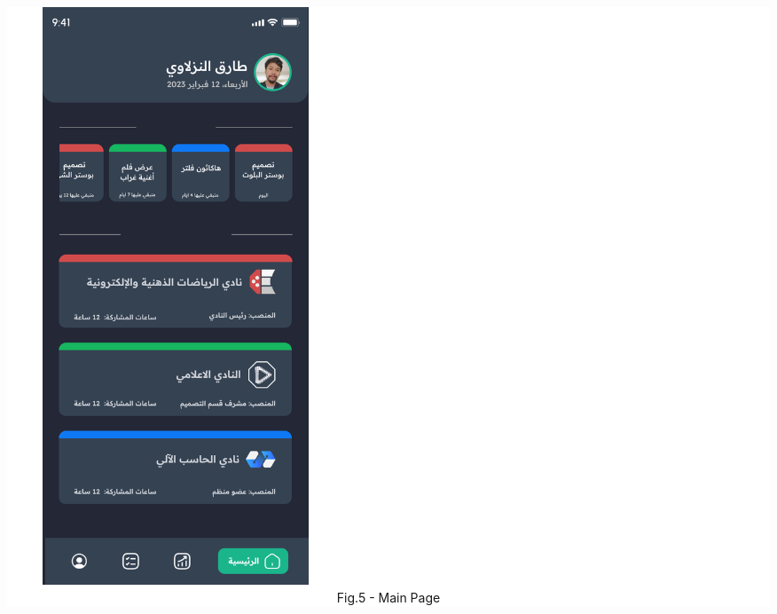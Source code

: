 <figure>
<img alt="Create a new account page" src="resources/screens/الصفحة الرئيسية.svg" width=300>
<figcaption align="center">
Fig.5 - Main Page
</figcaption>
</figure>

